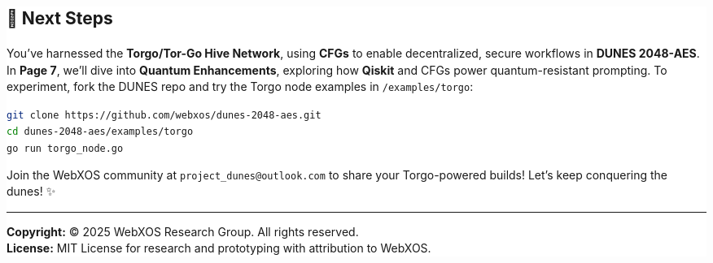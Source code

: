 
## 🚀 Next Steps

You’ve harnessed the **Torgo/Tor-Go Hive Network**, using **CFGs** to enable decentralized, secure workflows in **DUNES 2048-AES**. In **Page 7**, we’ll dive into **Quantum Enhancements**, exploring how **Qiskit** and CFGs power quantum-resistant prompting. To experiment, fork the DUNES repo and try the Torgo node examples in `/examples/torgo`:

```bash
git clone https://github.com/webxos/dunes-2048-aes.git
cd dunes-2048-aes/examples/torgo
go run torgo_node.go
```

Join the WebXOS community at `project_dunes@outlook.com` to share your Torgo-powered builds! Let’s keep conquering the dunes! ✨

---

**Copyright:** © 2025 WebXOS Research Group. All rights reserved.  
**License:** MIT License for research and prototyping with attribution to WebXOS.